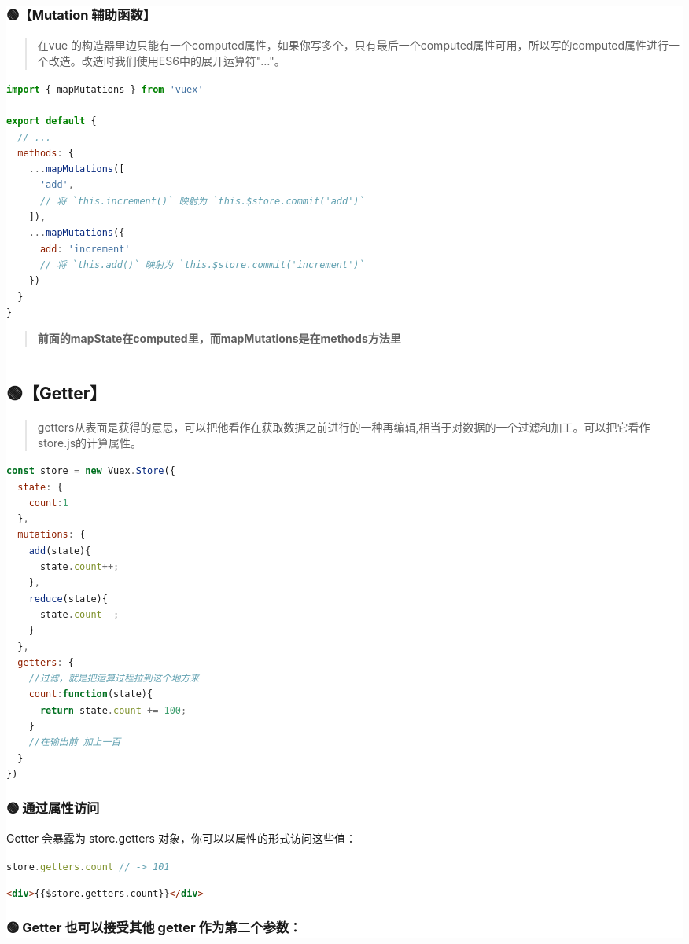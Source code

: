 ### 🟢【Mutation 辅助函数】
> 在vue 的构造器里边只能有一个computed属性，如果你写多个，只有最后一个computed属性可用，所以写的computed属性进行一个改造。改造时我们使用ES6中的展开运算符"…"。

```javascript
import { mapMutations } from 'vuex'

export default {
  // ...
  methods: {
    ...mapMutations([
      'add', 
      // 将 `this.increment()` 映射为 `this.$store.commit('add')`
    ]),
    ...mapMutations({
      add: 'increment' 
      // 将 `this.add()` 映射为 `this.$store.commit('increment')`
    })
  }
}
```
> **前面的mapState在computed里，而mapMutations是在methods方法里**


---

## 🟢【Getter】
> getters从表面是获得的意思，可以把他看作在获取数据之前进行的一种再编辑,相当于对数据的一个过滤和加工。可以把它看作store.js的计算属性。

```javascript
const store = new Vuex.Store({
  state: {
    count:1
  },
  mutations: {
    add(state){
      state.count++;
    },
    reduce(state){
      state.count--;
    }
  },
  getters: {
    //过滤，就是把运算过程拉到这个地方来
    count:function(state){
      return state.count += 100;
    }
    //在输出前 加上一百
  }
})
```
### 🟢 通过属性访问
Getter 会暴露为 store.getters 对象，你可以以属性的形式访问这些值：
```javascript
store.getters.count // -> 101
```
```html
<div>{{$store.getters.count}}</div>
```
### 🟢 Getter 也可以接受其他 getter 作为第二个参数：
